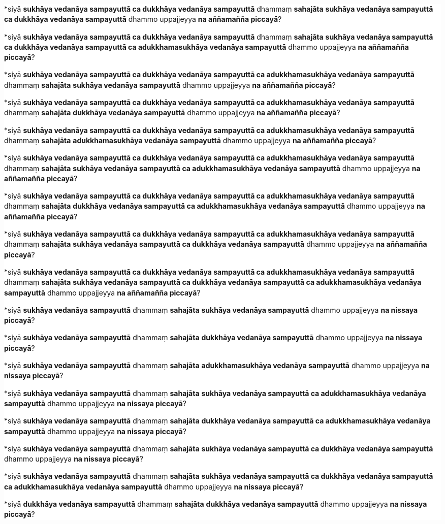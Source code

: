    *siyā **sukhāya vedanāya sampayuttā ca dukkhāya vedanāya sampayuttā** dhammaṃ **sahajāta** **sukhāya vedanāya sampayuttā ca dukkhāya vedanāya sampayuttā** dhammo uppajjeyya **na aññamañña piccayā**?

   *siyā **sukhāya vedanāya sampayuttā ca dukkhāya vedanāya sampayuttā** dhammaṃ **sahajāta** **sukhāya vedanāya sampayuttā ca dukkhāya vedanāya sampayuttā ca adukkhamasukhāya vedanāya sampayuttā** dhammo uppajjeyya **na aññamañña piccayā**?

   *siyā **sukhāya vedanāya sampayuttā ca dukkhāya vedanāya sampayuttā ca adukkhamasukhāya vedanāya sampayuttā** dhammaṃ **sahajāta** **sukhāya vedanāya sampayuttā** dhammo uppajjeyya **na aññamañña piccayā**?

   *siyā **sukhāya vedanāya sampayuttā ca dukkhāya vedanāya sampayuttā ca adukkhamasukhāya vedanāya sampayuttā** dhammaṃ **sahajāta** **dukkhāya vedanāya sampayuttā** dhammo uppajjeyya **na aññamañña piccayā**?

   *siyā **sukhāya vedanāya sampayuttā ca dukkhāya vedanāya sampayuttā ca adukkhamasukhāya vedanāya sampayuttā** dhammaṃ **sahajāta** **adukkhamasukhāya vedanāya sampayuttā** dhammo uppajjeyya **na aññamañña piccayā**?

   *siyā **sukhāya vedanāya sampayuttā ca dukkhāya vedanāya sampayuttā ca adukkhamasukhāya vedanāya sampayuttā** dhammaṃ **sahajāta** **sukhāya vedanāya sampayuttā ca adukkhamasukhāya vedanāya sampayuttā** dhammo uppajjeyya **na aññamañña piccayā**?

   *siyā **sukhāya vedanāya sampayuttā ca dukkhāya vedanāya sampayuttā ca adukkhamasukhāya vedanāya sampayuttā** dhammaṃ **sahajāta** **dukkhāya vedanāya sampayuttā ca adukkhamasukhāya vedanāya sampayuttā** dhammo uppajjeyya **na aññamañña piccayā**?

   *siyā **sukhāya vedanāya sampayuttā ca dukkhāya vedanāya sampayuttā ca adukkhamasukhāya vedanāya sampayuttā** dhammaṃ **sahajāta** **sukhāya vedanāya sampayuttā ca dukkhāya vedanāya sampayuttā** dhammo uppajjeyya **na aññamañña piccayā**?

   *siyā **sukhāya vedanāya sampayuttā ca dukkhāya vedanāya sampayuttā ca adukkhamasukhāya vedanāya sampayuttā** dhammaṃ **sahajāta** **sukhāya vedanāya sampayuttā ca dukkhāya vedanāya sampayuttā ca adukkhamasukhāya vedanāya sampayuttā** dhammo uppajjeyya **na aññamañña piccayā**?

   *siyā **sukhāya vedanāya sampayuttā** dhammaṃ **sahajāta** **sukhāya vedanāya sampayuttā** dhammo uppajjeyya **na nissaya piccayā**?

   *siyā **sukhāya vedanāya sampayuttā** dhammaṃ **sahajāta** **dukkhāya vedanāya sampayuttā** dhammo uppajjeyya **na nissaya piccayā**?

   *siyā **sukhāya vedanāya sampayuttā** dhammaṃ **sahajāta** **adukkhamasukhāya vedanāya sampayuttā** dhammo uppajjeyya **na nissaya piccayā**?

   *siyā **sukhāya vedanāya sampayuttā** dhammaṃ **sahajāta** **sukhāya vedanāya sampayuttā ca adukkhamasukhāya vedanāya sampayuttā** dhammo uppajjeyya **na nissaya piccayā**?

   *siyā **sukhāya vedanāya sampayuttā** dhammaṃ **sahajāta** **dukkhāya vedanāya sampayuttā ca adukkhamasukhāya vedanāya sampayuttā** dhammo uppajjeyya **na nissaya piccayā**?

   *siyā **sukhāya vedanāya sampayuttā** dhammaṃ **sahajāta** **sukhāya vedanāya sampayuttā ca dukkhāya vedanāya sampayuttā** dhammo uppajjeyya **na nissaya piccayā**?

   *siyā **sukhāya vedanāya sampayuttā** dhammaṃ **sahajāta** **sukhāya vedanāya sampayuttā ca dukkhāya vedanāya sampayuttā ca adukkhamasukhāya vedanāya sampayuttā** dhammo uppajjeyya **na nissaya piccayā**?

   *siyā **dukkhāya vedanāya sampayuttā** dhammaṃ **sahajāta** **dukkhāya vedanāya sampayuttā** dhammo uppajjeyya **na nissaya piccayā**?
